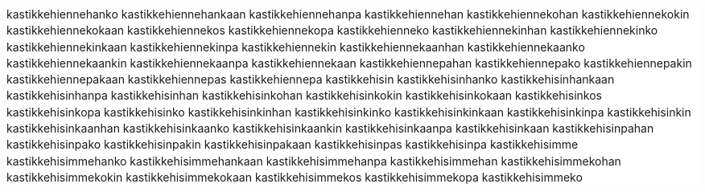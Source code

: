 kastikkehiennehanko
kastikkehiennehankaan
kastikkehiennehanpa
kastikkehiennehan
kastikkehiennekohan
kastikkehiennekokin
kastikkehiennekokaan
kastikkehiennekos
kastikkehiennekopa
kastikkehienneko
kastikkehiennekinhan
kastikkehiennekinko
kastikkehiennekinkaan
kastikkehiennekinpa
kastikkehiennekin
kastikkehiennekaanhan
kastikkehiennekaanko
kastikkehiennekaankin
kastikkehiennekaanpa
kastikkehiennekaan
kastikkehiennepahan
kastikkehiennepako
kastikkehiennepakin
kastikkehiennepakaan
kastikkehiennepas
kastikkehiennepa
kastikkehisin
kastikkehisinhanko
kastikkehisinhankaan
kastikkehisinhanpa
kastikkehisinhan
kastikkehisinkohan
kastikkehisinkokin
kastikkehisinkokaan
kastikkehisinkos
kastikkehisinkopa
kastikkehisinko
kastikkehisinkinhan
kastikkehisinkinko
kastikkehisinkinkaan
kastikkehisinkinpa
kastikkehisinkin
kastikkehisinkaanhan
kastikkehisinkaanko
kastikkehisinkaankin
kastikkehisinkaanpa
kastikkehisinkaan
kastikkehisinpahan
kastikkehisinpako
kastikkehisinpakin
kastikkehisinpakaan
kastikkehisinpas
kastikkehisinpa
kastikkehisimme
kastikkehisimmehanko
kastikkehisimmehankaan
kastikkehisimmehanpa
kastikkehisimmehan
kastikkehisimmekohan
kastikkehisimmekokin
kastikkehisimmekokaan
kastikkehisimmekos
kastikkehisimmekopa
kastikkehisimmeko